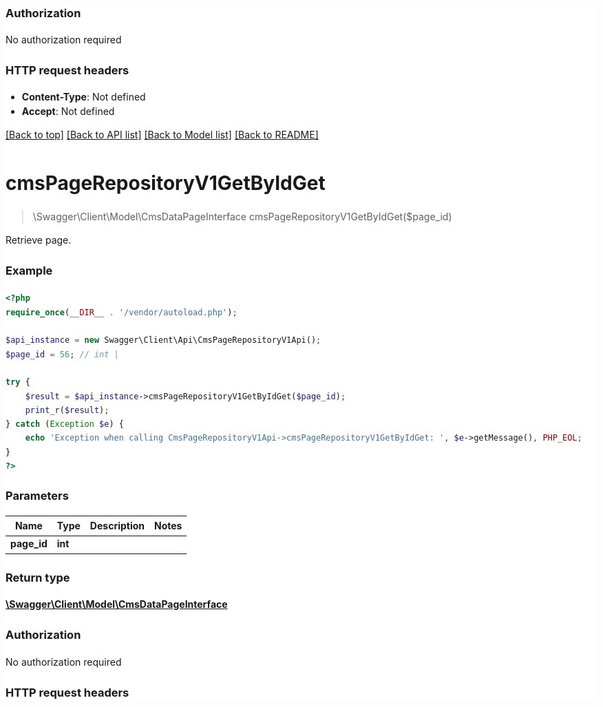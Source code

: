 ### Authorization

No authorization required

### HTTP request headers

 - **Content-Type**: Not defined
 - **Accept**: Not defined

[[Back to top]](#) [[Back to API list]](../../README.md#documentation-for-api-endpoints) [[Back to Model list]](../../README.md#documentation-for-models) [[Back to README]](../../README.md)

# **cmsPageRepositoryV1GetByIdGet**
> \Swagger\Client\Model\CmsDataPageInterface cmsPageRepositoryV1GetByIdGet($page_id)



Retrieve page.

### Example
```php
<?php
require_once(__DIR__ . '/vendor/autoload.php');

$api_instance = new Swagger\Client\Api\CmsPageRepositoryV1Api();
$page_id = 56; // int | 

try {
    $result = $api_instance->cmsPageRepositoryV1GetByIdGet($page_id);
    print_r($result);
} catch (Exception $e) {
    echo 'Exception when calling CmsPageRepositoryV1Api->cmsPageRepositoryV1GetByIdGet: ', $e->getMessage(), PHP_EOL;
}
?>
```

### Parameters

Name | Type | Description  | Notes
------------- | ------------- | ------------- | -------------
 **page_id** | **int**|  |

### Return type

[**\Swagger\Client\Model\CmsDataPageInterface**](../Model/CmsDataPageInterface.md)

### Authorization

No authorization required

### HTTP request headers

